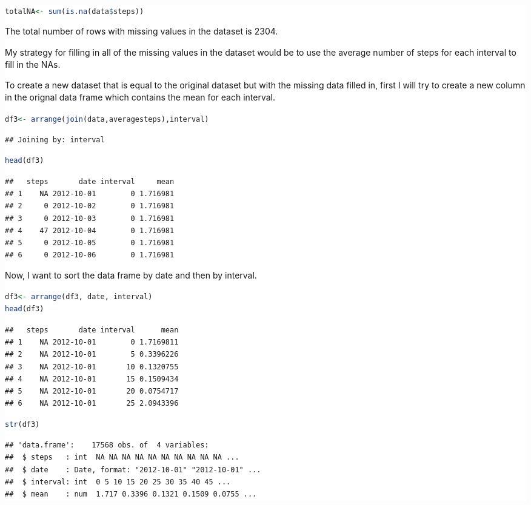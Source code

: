```r
totalNA<- sum(is.na(data$steps))
```
The total number of rows with missing values in the dataset is 2304.


My strategy for filling in all of the missing values in the dataset would be to use the average number 
of steps for each interval to fill in the NAs.

To create a new dataset that is equal to the original dataset but with the missing data filled in,
first I will try to create a new column in the orignal data frame which contains the mean for each interval.

```r
df3<- arrange(join(data,averagesteps),interval)
```

```
## Joining by: interval
```

```r
head(df3)
```

```
##   steps       date interval     mean
## 1    NA 2012-10-01        0 1.716981
## 2     0 2012-10-02        0 1.716981
## 3     0 2012-10-03        0 1.716981
## 4    47 2012-10-04        0 1.716981
## 5     0 2012-10-05        0 1.716981
## 6     0 2012-10-06        0 1.716981
```

Now, I want to sort the data frame by date and then by interval.

```r
df3<- arrange(df3, date, interval)
head(df3)
```

```
##   steps       date interval      mean
## 1    NA 2012-10-01        0 1.7169811
## 2    NA 2012-10-01        5 0.3396226
## 3    NA 2012-10-01       10 0.1320755
## 4    NA 2012-10-01       15 0.1509434
## 5    NA 2012-10-01       20 0.0754717
## 6    NA 2012-10-01       25 2.0943396
```

```r
str(df3)
```

```
## 'data.frame':	17568 obs. of  4 variables:
##  $ steps   : int  NA NA NA NA NA NA NA NA NA NA ...
##  $ date    : Date, format: "2012-10-01" "2012-10-01" ...
##  $ interval: int  0 5 10 15 20 25 30 35 40 45 ...
##  $ mean    : num  1.717 0.3396 0.1321 0.1509 0.0755 ...
```
